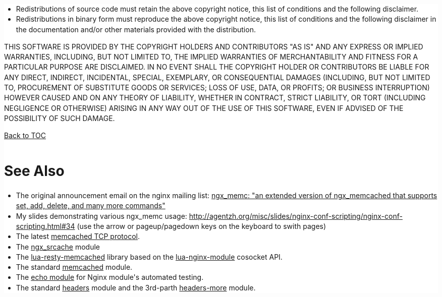 * Redistributions of source code must retain the above copyright notice, this list of conditions and the following disclaimer.
* Redistributions in binary form must reproduce the above copyright notice, this list of conditions and the following disclaimer in the documentation and/or other materials provided with the distribution.

THIS SOFTWARE IS PROVIDED BY THE COPYRIGHT HOLDERS AND CONTRIBUTORS
"AS IS" AND ANY EXPRESS OR IMPLIED WARRANTIES, INCLUDING, BUT NOT
LIMITED TO, THE IMPLIED WARRANTIES OF MERCHANTABILITY AND FITNESS FOR
A PARTICULAR PURPOSE ARE DISCLAIMED. IN NO EVENT SHALL THE COPYRIGHT
HOLDER OR CONTRIBUTORS BE LIABLE FOR ANY DIRECT, INDIRECT, INCIDENTAL,
SPECIAL, EXEMPLARY, OR CONSEQUENTIAL DAMAGES (INCLUDING, BUT NOT LIMITED
TO, PROCUREMENT OF SUBSTITUTE GOODS OR SERVICES; LOSS OF USE, DATA, OR
PROFITS; OR BUSINESS INTERRUPTION) HOWEVER CAUSED AND ON ANY THEORY OF
LIABILITY, WHETHER IN CONTRACT, STRICT LIABILITY, OR TORT (INCLUDING
NEGLIGENCE OR OTHERWISE) ARISING IN ANY WAY OUT OF THE USE OF THIS
SOFTWARE, EVEN IF ADVISED OF THE POSSIBILITY OF SUCH DAMAGE.

[Back to TOC](#table-of-contents)

See Also
========

* The original announcement email on the nginx mailing list: [ngx_memc: "an extended version of ngx_memcached that supports set, add, delete, and many more commands"](http://forum.nginx.org/read.php?2,28359)
* My slides demonstrating various ngx_memc usage: <http://agentzh.org/misc/slides/nginx-conf-scripting/nginx-conf-scripting.html#34> (use the arrow or pageup/pagedown keys on the keyboard to swith pages)
* The latest [memcached TCP protocol](http://code.sixapart.com/svn/memcached/trunk/server/doc/protocol.txt).
* The [ngx_srcache](http://github.com/openresty/srcache-nginx-module) module
* The [lua-resty-memcached](https://github.com/openresty/lua-resty-memcached) library based on the [lua-nginx-module](http://github.com/openresty/lua-nginx-module) cosocket API.
* The standard [memcached](http://nginx.org/en/docs/http/ngx_http_memcached_module.html) module.
* The [echo module](http://github.com/openresty/echo-nginx-module) for Nginx module's automated testing.
* The standard [headers](http://nginx.org/en/docs/http/ngx_http_headers_module.html) module and the 3rd-parth [headers-more](http://github.com/openresty/headers-more-nginx-module) module.

